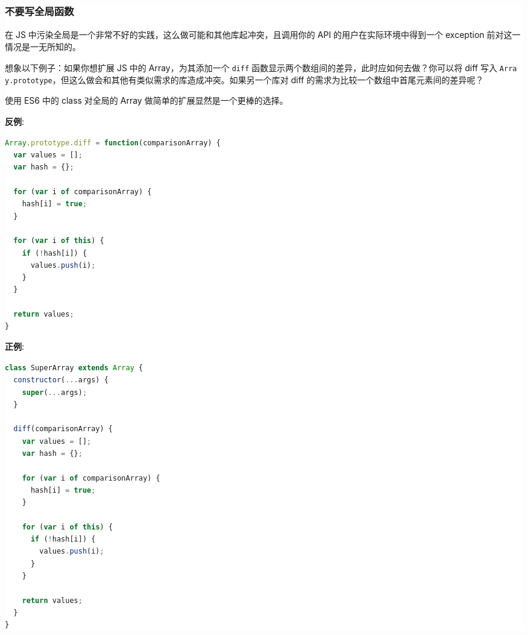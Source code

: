 ### 不要写全局函数

在 JS 中污染全局是一个非常不好的实践，这么做可能和其他库起冲突，且调用你的 API 的用户在实际环境中得到一个 exception 前对这一情况是一无所知的。

想象以下例子：如果你想扩展 JS 中的 Array，为其添加一个 `diff` 函数显示两个数组间的差异，此时应如何去做？你可以将 diff 写入 `Array.prototype`，但这么做会和其他有类似需求的库造成冲突。如果另一个库对 diff 的需求为比较一个数组中首尾元素间的差异呢？

使用 ES6 中的 class 对全局的 Array 做简单的扩展显然是一个更棒的选择。

**反例**:

```javascript
Array.prototype.diff = function(comparisonArray) {
  var values = [];
  var hash = {};

  for (var i of comparisonArray) {
    hash[i] = true;
  }

  for (var i of this) {
    if (!hash[i]) {
      values.push(i);
    }
  }

  return values;
}
```

**正例**:

```javascript
class SuperArray extends Array {
  constructor(...args) {
    super(...args);
  }

  diff(comparisonArray) {
    var values = [];
    var hash = {};

    for (var i of comparisonArray) {
      hash[i] = true;
    }

    for (var i of this) {
      if (!hash[i]) {
        values.push(i);
      }
    }

    return values;
  }
}
```
